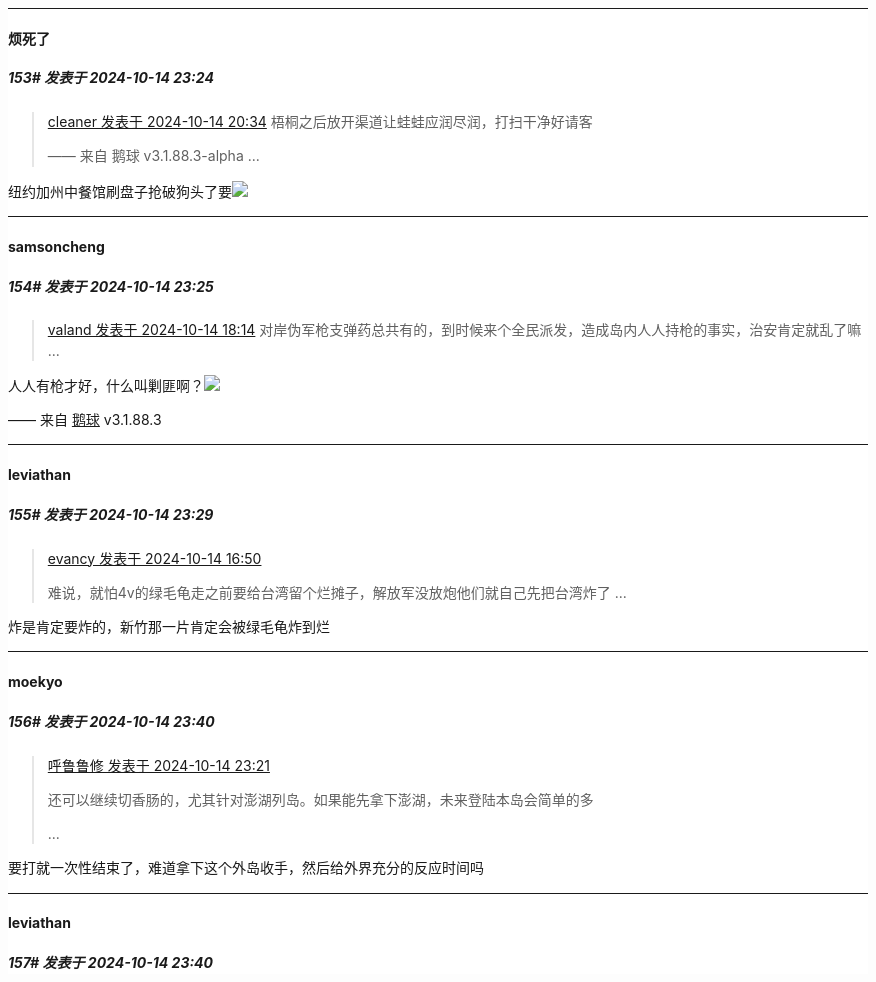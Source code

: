 
*****

####  烦死了  
##### 153#       发表于 2024-10-14 23:24

<blockquote><a href="httphttps://bbs.saraba1st.com/2b/forum.php?mod=redirect&amp;goto=findpost&amp;pid=66450973&amp;ptid=2203114" target="_blank">cleaner 发表于 2024-10-14 20:34</a>
梧桐之后放开渠道让蛙蛙应润尽润，打扫干净好请客

—— 来自 鹅球 v3.1.88.3-alpha ...</blockquote>
纽约加州中餐馆刷盘子抢破狗头了要<img src="https://static.saraba1st.com/image/smiley/face2017/075.png" referrerpolicy="no-referrer">

*****

####  samsoncheng  
##### 154#       发表于 2024-10-14 23:25

<blockquote><a href="httphttps://bbs.saraba1st.com/2b/forum.php?mod=redirect&amp;goto=findpost&amp;pid=66450120&amp;ptid=2203114" target="_blank">valand 发表于 2024-10-14 18:14</a>
对岸伪军枪支弹药总共有的，到时候来个全民派发，造成岛内人人持枪的事实，治安肯定就乱了嘛 ...</blockquote>
人人有枪才好，什么叫剿匪啊？<img src="https://static.saraba1st.com/image/smiley/face2017/046.png" referrerpolicy="no-referrer">

—— 来自 [鹅球](https://www.pgyer.com/GcUxKd4w) v3.1.88.3


*****

####  leviathan  
##### 155#       发表于 2024-10-14 23:29

<blockquote><a href="httphttps://bbs.saraba1st.com/2b/forum.php?mod=redirect&amp;goto=findpost&amp;pid=66449491&amp;ptid=2203114" target="_blank">evancy 发表于 2024-10-14 16:50</a>

难说，就怕4v的绿毛龟走之前要给台湾留个烂摊子，解放军没放炮他们就自己先把台湾炸了 ...</blockquote>
炸是肯定要炸的，新竹那一片肯定会被绿毛龟炸到烂


*****

####  moekyo  
##### 156#       发表于 2024-10-14 23:40

<blockquote><a href="httphttps://bbs.saraba1st.com/2b/forum.php?mod=redirect&amp;goto=findpost&amp;pid=66452095&amp;ptid=2203114" target="_blank">呼鲁鲁修 发表于 2024-10-14 23:21</a>

还可以继续切香肠的，尤其针对澎湖列岛。如果能先拿下澎湖，未来登陆本岛会简单的多

 ...</blockquote>
要打就一次性结束了，难道拿下这个外岛收手，然后给外界充分的反应时间吗

*****

####  leviathan  
##### 157#       发表于 2024-10-14 23:40
